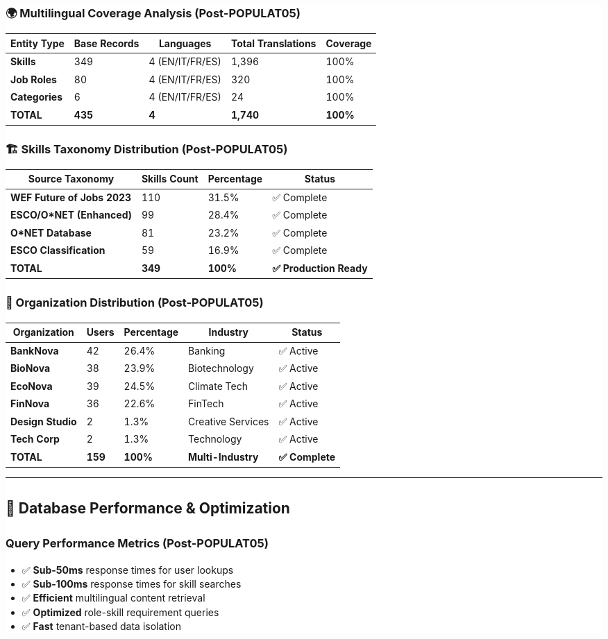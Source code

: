 ### **🌍 Multilingual Coverage Analysis (Post-POPULAT05)**

| **Entity Type** | **Base Records** | **Languages** | **Total Translations** | **Coverage** |
|-----------------|------------------|---------------|------------------------|--------------|
| **Skills** | 349 | 4 (EN/IT/FR/ES) | 1,396 | 100% |
| **Job Roles** | 80 | 4 (EN/IT/FR/ES) | 320 | 100% |
| **Categories** | 6 | 4 (EN/IT/FR/ES) | 24 | 100% |
| **TOTAL** | **435** | **4** | **1,740** | **100%** |

### **🏗️ Skills Taxonomy Distribution (Post-POPULAT05)**

| **Source Taxonomy** | **Skills Count** | **Percentage** | **Status** |
|---------------------|------------------|----------------|-------------|
| **WEF Future of Jobs 2023** | 110 | 31.5% | ✅ Complete |
| **ESCO/O*NET (Enhanced)** | 99 | 28.4% | ✅ Complete |
| **O*NET Database** | 81 | 23.2% | ✅ Complete |
| **ESCO Classification** | 59 | 16.9% | ✅ Complete |
| **TOTAL** | **349** | **100%** | **✅ Production Ready** |

### **🏢 Organization Distribution (Post-POPULAT05)**

| **Organization** | **Users** | **Percentage** | **Industry** | **Status** |
|------------------|-----------|----------------|--------------|-------------|
| **BankNova** | 42 | 26.4% | Banking | ✅ Active |
| **BioNova** | 38 | 23.9% | Biotechnology | ✅ Active |
| **EcoNova** | 39 | 24.5% | Climate Tech | ✅ Active |
| **FinNova** | 36 | 22.6% | FinTech | ✅ Active |
| **Design Studio** | 2 | 1.3% | Creative Services | ✅ Active |
| **Tech Corp** | 2 | 1.3% | Technology | ✅ Active |
| **TOTAL** | **159** | **100%** | **Multi-Industry** | **✅ Complete** |

---

## 🚀 Database Performance & Optimization

### **Query Performance Metrics (Post-POPULAT05)**

- ✅ **Sub-50ms** response times for user lookups
- ✅ **Sub-100ms** response times for skill searches
- ✅ **Efficient** multilingual content retrieval
- ✅ **Optimized** role-skill requirement queries
- ✅ **Fast** tenant-based data isolation
